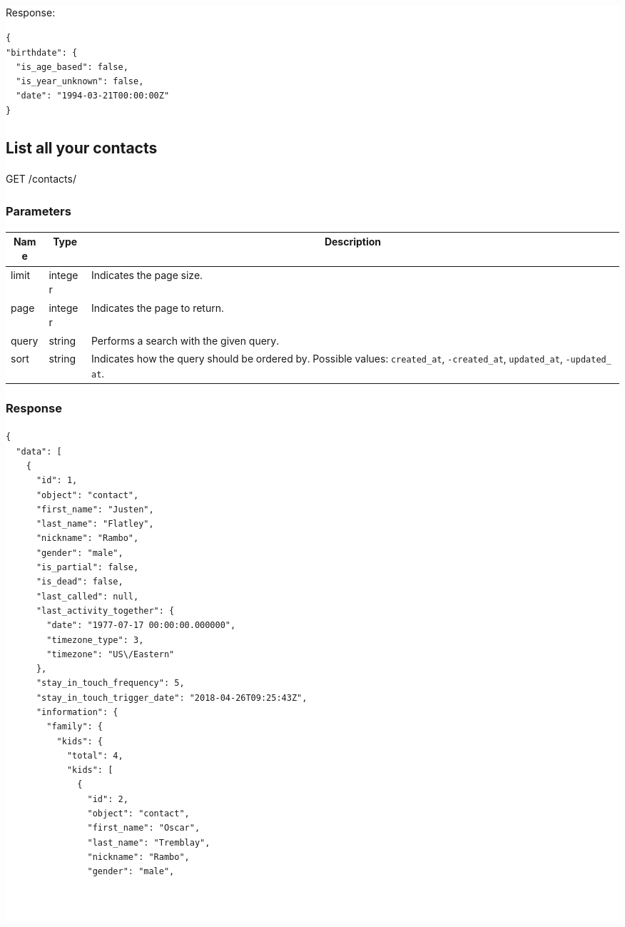 Response:
<pre><code class="json">{
"birthdate": {
  "is_age_based": false,
  "is_year_unknown": false,
  "date": "1994-03-21T00:00:00Z"
}</code></pre>

<a name="list-all-your-contacts"></a>
<a id="list-all-your-contacts"></a>
<a id="markdown-list-all-your-contacts" name="list-all-your-contacts"></a>
## List all your contacts

<span class="url">
  GET /contacts/
</span>

<a id="markdown-parameters" name="parameters"></a>
### Parameters

| Name | Type | Description |
| ---- | ----------- | ----------- |
| limit | integer | Indicates the page size. |
| page | integer | Indicates the page to return. |
| query | string | Performs a search with the given query. |
| sort | string | Indicates how the query should be ordered by. Possible values: `created_at`, `-created_at`, `updated_at`, `-updated_at`. |

<a id="markdown-response" name="response"></a>
### Response

<pre><code class="json">{
  "data": [
    {
      "id": 1,
      "object": "contact",
      "first_name": "Justen",
      "last_name": "Flatley",
      "nickname": "Rambo",
      "gender": "male",
      "is_partial": false,
      "is_dead": false,
      "last_called": null,
      "last_activity_together": {
        "date": "1977-07-17 00:00:00.000000",
        "timezone_type": 3,
        "timezone": "US\/Eastern"
      },
      "stay_in_touch_frequency": 5,
      "stay_in_touch_trigger_date": "2018-04-26T09:25:43Z",
      "information": {
        "family": {
          "kids": {
            "total": 4,
            "kids": [
              {
                "id": 2,
                "object": "contact",
                "first_name": "Oscar",
                "last_name": "Tremblay",
                "nickname": "Rambo",
                "gender": "male",